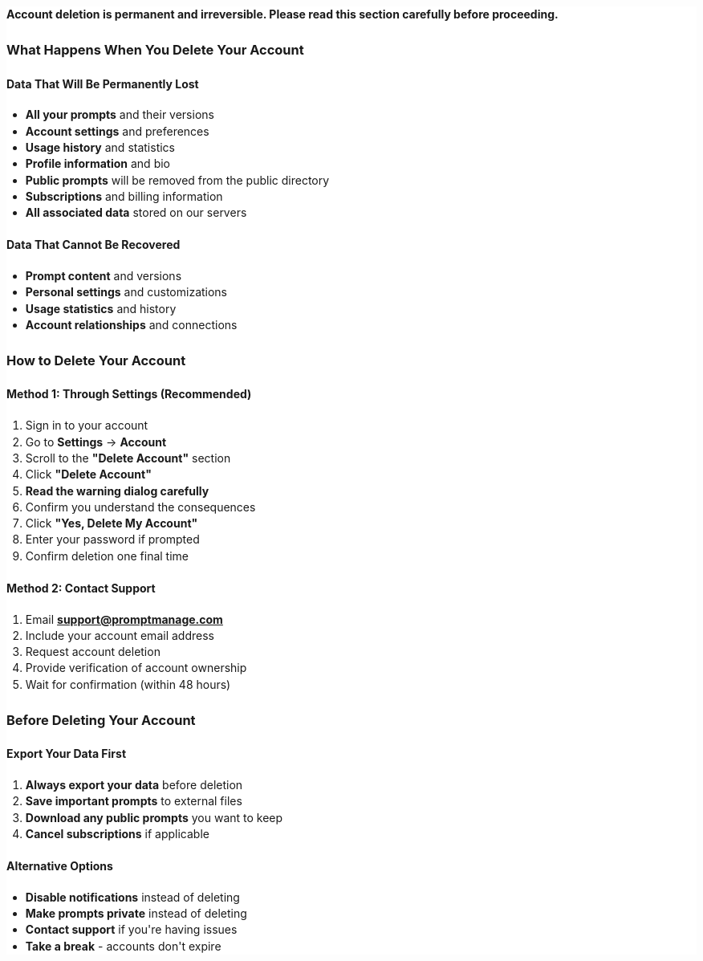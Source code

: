 **Account deletion is permanent and irreversible. Please read this section carefully before proceeding.**

### What Happens When You Delete Your Account

#### Data That Will Be Permanently Lost
- **All your prompts** and their versions
- **Account settings** and preferences
- **Usage history** and statistics
- **Profile information** and bio
- **Public prompts** will be removed from the public directory
- **Subscriptions** and billing information
- **All associated data** stored on our servers

#### Data That Cannot Be Recovered
- **Prompt content** and versions
- **Personal settings** and customizations
- **Usage statistics** and history
- **Account relationships** and connections

### How to Delete Your Account

#### Method 1: Through Settings (Recommended)
1. Sign in to your account
2. Go to **Settings** → **Account**
3. Scroll to the **"Delete Account"** section
4. Click **"Delete Account"**
5. **Read the warning dialog carefully**
6. Confirm you understand the consequences
7. Click **"Yes, Delete My Account"**
8. Enter your password if prompted
9. Confirm deletion one final time

#### Method 2: Contact Support
1. Email **support@promptmanage.com**
2. Include your account email address
3. Request account deletion
4. Provide verification of account ownership
5. Wait for confirmation (within 48 hours)

### Before Deleting Your Account

#### Export Your Data First
1. **Always export your data** before deletion
2. **Save important prompts** to external files
3. **Download any public prompts** you want to keep
4. **Cancel subscriptions** if applicable

#### Alternative Options
- **Disable notifications** instead of deleting
- **Make prompts private** instead of deleting
- **Contact support** if you're having issues
- **Take a break** - accounts don't expire
